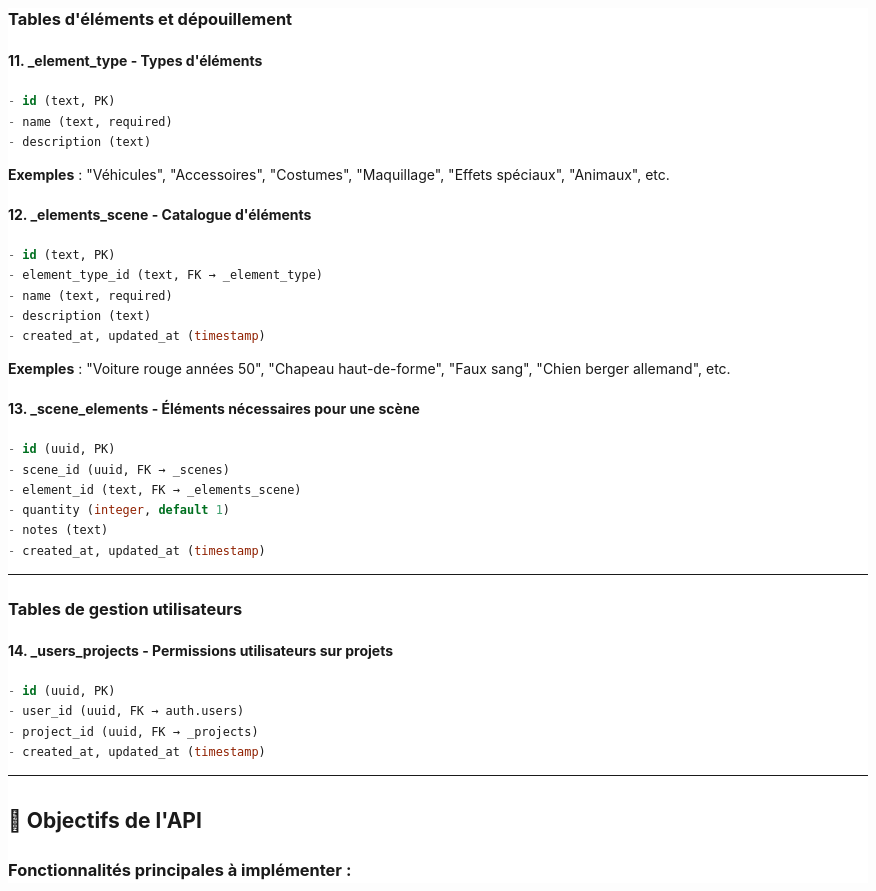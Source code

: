 
### Tables d'éléments et dépouillement

#### 11. **_element_type** - Types d'éléments
```sql
- id (text, PK)
- name (text, required)
- description (text)
```
**Exemples** : "Véhicules", "Accessoires", "Costumes", "Maquillage", "Effets spéciaux", "Animaux", etc.

#### 12. **_elements_scene** - Catalogue d'éléments
```sql
- id (text, PK)
- element_type_id (text, FK → _element_type)
- name (text, required)
- description (text)
- created_at, updated_at (timestamp)
```
**Exemples** : "Voiture rouge années 50", "Chapeau haut-de-forme", "Faux sang", "Chien berger allemand", etc.

#### 13. **_scene_elements** - Éléments nécessaires pour une scène
```sql
- id (uuid, PK)
- scene_id (uuid, FK → _scenes)
- element_id (text, FK → _elements_scene)
- quantity (integer, default 1)
- notes (text)
- created_at, updated_at (timestamp)
```

---

### Tables de gestion utilisateurs

#### 14. **_users_projects** - Permissions utilisateurs sur projets
```sql
- id (uuid, PK)
- user_id (uuid, FK → auth.users)
- project_id (uuid, FK → _projects)
- created_at, updated_at (timestamp)
```

---

## 🎯 Objectifs de l'API

### Fonctionnalités principales à implémenter :
